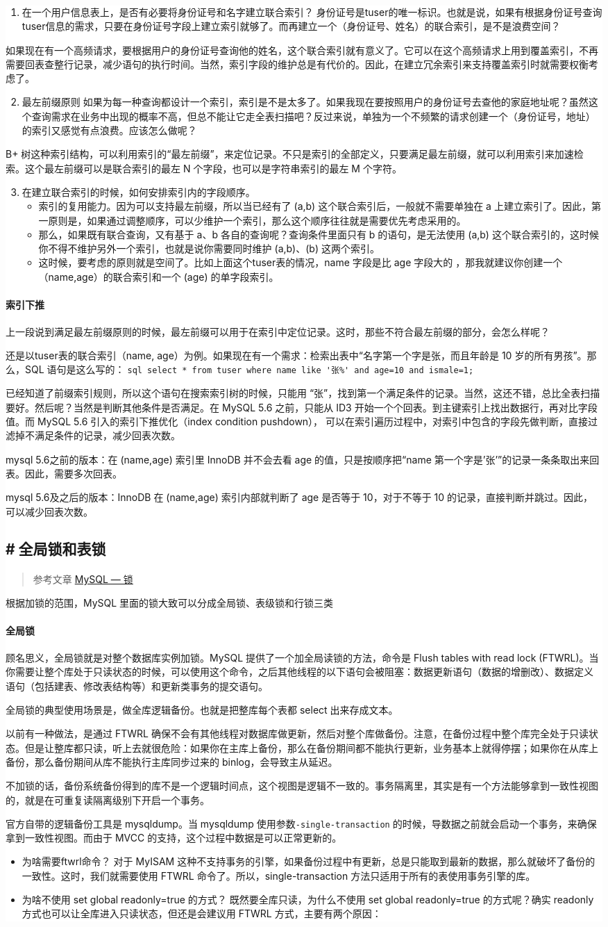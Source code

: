 1. 在一个用户信息表上，是否有必要将身份证号和名字建立联合索引？
身份证号是tuser的唯一标识。也就是说，如果有根据身份证号查询tuser信息的需求，只要在身份证号字段上建立索引就够了。而再建立一个（身份证号、姓名）的联合索引，是不是浪费空间？

如果现在有一个高频请求，要根据用户的身份证号查询他的姓名，这个联合索引就有意义了。它可以在这个高频请求上用到覆盖索引，不再需要回表查整行记录，减少语句的执行时间。当然，索引字段的维护总是有代价的。因此，在建立冗余索引来支持覆盖索引时就需要权衡考虑了。

2. 最左前缀原则
如果为每一种查询都设计一个索引，索引是不是太多了。如果我现在要按照用户的身份证号去查他的家庭地址呢？虽然这个查询需求在业务中出现的概率不高，但总不能让它走全表扫描吧？反过来说，单独为一个不频繁的请求创建一个（身份证号，地址）的索引又感觉有点浪费。应该怎么做呢？

B+ 树这种索引结构，可以利用索引的“最左前缀”，来定位记录。不只是索引的全部定义，只要满足最左前缀，就可以利用索引来加速检索。这个最左前缀可以是联合索引的最左 N 个字段，也可以是字符串索引的最左 M 个字符。

3. 在建立联合索引的时候，如何安排索引内的字段顺序。
   - 索引的复用能力。因为可以支持最左前缀，所以当已经有了 (a,b) 这个联合索引后，一般就不需要单独在 a 上建立索引了。因此，第一原则是，如果通过调整顺序，可以少维护一个索引，那么这个顺序往往就是需要优先考虑采用的。
   - 那么，如果既有联合查询，又有基于 a、b 各自的查询呢？查询条件里面只有 b 的语句，是无法使用 (a,b) 这个联合索引的，这时候你不得不维护另外一个索引，也就是说你需要同时维护 (a,b)、(b) 这两个索引。
   - 这时候，要考虑的原则就是空间了。比如上面这个tuser表的情况，name 字段是比 age 字段大的 ，那我就建议你创建一个（name,age）的联合索引和一个 (age) 的单字段索引。


#### 索引下推
上一段说到满足最左前缀原则的时候，最左前缀可以用于在索引中定位记录。这时，那些不符合最左前缀的部分，会怎么样呢？

还是以tuser表的联合索引（name, age）为例。如果现在有一个需求：检索出表中“名字第一个字是张，而且年龄是 10 岁的所有男孩”。那么，SQL 语句是这么写的：
```sql select * from tuser where name like '张%' and age=10 and ismale=1; ```

已经知道了前缀索引规则，所以这个语句在搜索索引树的时候，只能用 “张”，找到第一个满足条件的记录。当然，这还不错，总比全表扫描要好。然后呢？当然是判断其他条件是否满足。在 MySQL 5.6 之前，只能从 ID3 开始一个个回表。到主键索引上找出数据行，再对比字段值。而 MySQL 5.6 引入的索引下推优化（index condition pushdown）， 可以在索引遍历过程中，对索引中包含的字段先做判断，直接过滤掉不满足条件的记录，减少回表次数。


mysql 5.6之前的版本：在 (name,age) 索引里 InnoDB 并不会去看 age 的值，只是按顺序把“name 第一个字是’张’”的记录一条条取出来回表。因此，需要多次回表。

mysql 5.6及之后的版本：InnoDB 在 (name,age) 索引内部就判断了 age 是否等于 10，对于不等于 10 的记录，直接判断并跳过。因此，可以减少回表次数。




## # 全局锁和表锁

> 参考文章 [MySQL — 锁](https://blog.csdn.net/weixin_51351637/article/details/130923137)

根据加锁的范围，MySQL 里面的锁大致可以分成全局锁、表级锁和行锁三类

#### 全局锁

顾名思义，全局锁就是对整个数据库实例加锁。MySQL 提供了一个加全局读锁的方法，命令是 Flush tables with read lock (FTWRL)。当你需要让整个库处于只读状态的时候，可以使用这个命令，之后其他线程的以下语句会被阻塞：数据更新语句（数据的增删改）、数据定义语句（包括建表、修改表结构等）和更新类事务的提交语句。

全局锁的典型使用场景是，做全库逻辑备份。也就是把整库每个表都 select 出来存成文本。

以前有一种做法，是通过 FTWRL 确保不会有其他线程对数据库做更新，然后对整个库做备份。注意，在备份过程中整个库完全处于只读状态。但是让整库都只读，听上去就很危险：如果你在主库上备份，那么在备份期间都不能执行更新，业务基本上就得停摆；如果你在从库上备份，那么备份期间从库不能执行主库同步过来的 binlog，会导致主从延迟。

不加锁的话，备份系统备份得到的库不是一个逻辑时间点，这个视图是逻辑不一致的。事务隔离里，其实是有一个方法能够拿到一致性视图的，就是在可重复读隔离级别下开启一个事务。

官方自带的逻辑备份工具是 mysqldump。当 mysqldump 使用参数``` -single-transaction ``` 的时候，导数据之前就会启动一个事务，来确保拿到一致性视图。而由于 MVCC 的支持，这个过程中数据是可以正常更新的。

- 为啥需要ftwrl命令？
对于 MyISAM 这种不支持事务的引擎，如果备份过程中有更新，总是只能取到最新的数据，那么就破坏了备份的一致性。这时，我们就需要使用 FTWRL 命令了。所以，single-transaction 方法只适用于所有的表使用事务引擎的库。

- 为啥不使用 set global readonly=true 的方式？
既然要全库只读，为什么不使用 set global readonly=true 的方式呢？确实 readonly 方式也可以让全库进入只读状态，但还是会建议用 FTWRL 方式，主要有两个原因：
```